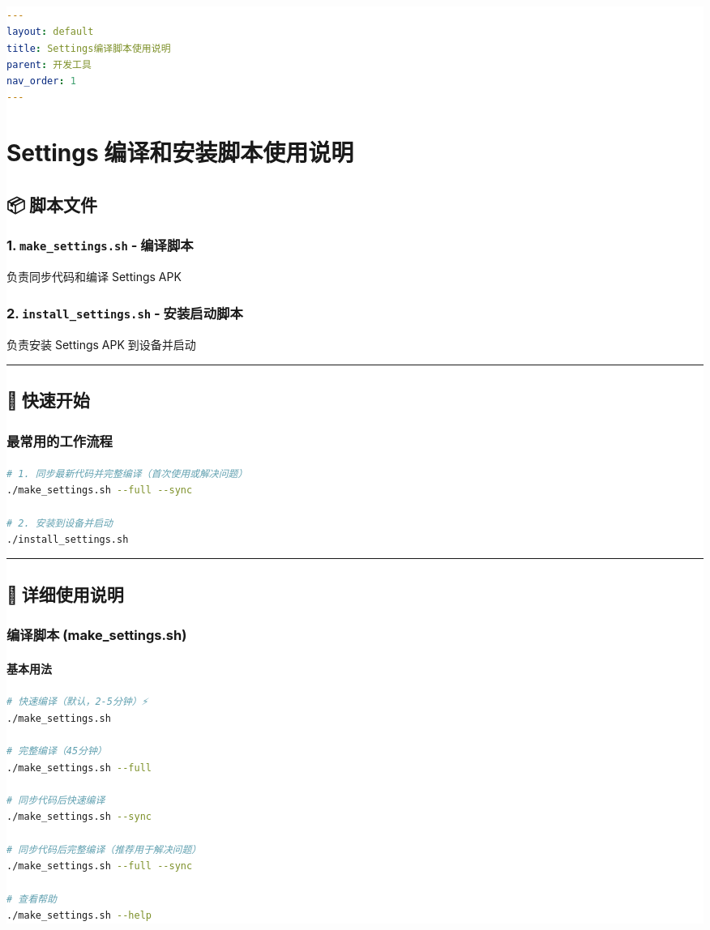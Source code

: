 ```yaml
---
layout: default
title: Settings编译脚本使用说明
parent: 开发工具
nav_order: 1
---
```


# Settings 编译和安装脚本使用说明

## 📦 脚本文件

### 1. `make_settings.sh` - 编译脚本
负责同步代码和编译 Settings APK

### 2. `install_settings.sh` - 安装启动脚本
负责安装 Settings APK 到设备并启动

---

## 🚀 快速开始

### 最常用的工作流程

```bash
# 1. 同步最新代码并完整编译（首次使用或解决问题）
./make_settings.sh --full --sync

# 2. 安装到设备并启动
./install_settings.sh
```

---

## 📖 详细使用说明

### 编译脚本 (make_settings.sh)

#### 基本用法

```bash
# 快速编译（默认，2-5分钟）⚡
./make_settings.sh

# 完整编译（45分钟）
./make_settings.sh --full

# 同步代码后快速编译
./make_settings.sh --sync

# 同步代码后完整编译（推荐用于解决问题）
./make_settings.sh --full --sync

# 查看帮助
./make_settings.sh --help
```
